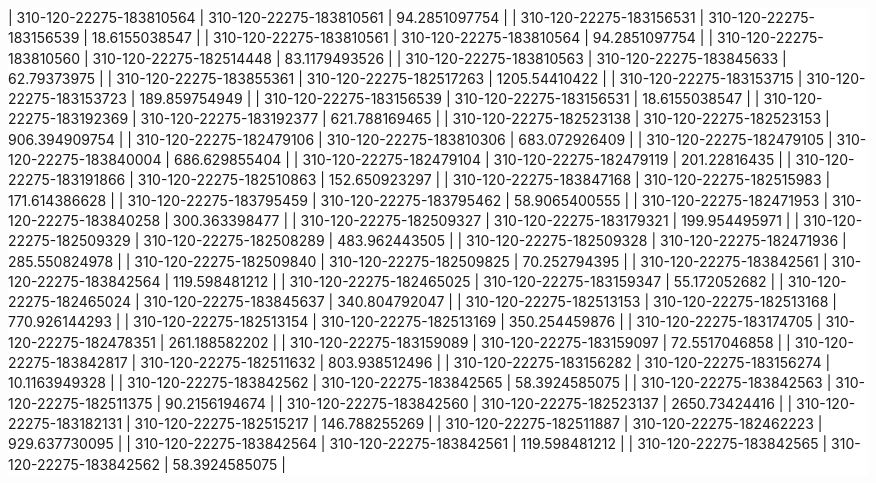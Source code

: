 | 310-120-22275-183810564 | 310-120-22275-183810561 | 94.2851097754 |
| 310-120-22275-183156531 | 310-120-22275-183156539 | 18.6155038547 |
| 310-120-22275-183810561 | 310-120-22275-183810564 | 94.2851097754 |
| 310-120-22275-183810560 | 310-120-22275-182514448 | 83.1179493526 |
| 310-120-22275-183810563 | 310-120-22275-183845633 | 62.79373975 |
| 310-120-22275-183855361 | 310-120-22275-182517263 | 1205.54410422 |
| 310-120-22275-183153715 | 310-120-22275-183153723 | 189.859754949 |
| 310-120-22275-183156539 | 310-120-22275-183156531 | 18.6155038547 |
| 310-120-22275-183192369 | 310-120-22275-183192377 | 621.788169465 |
| 310-120-22275-182523138 | 310-120-22275-182523153 | 906.394909754 |
| 310-120-22275-182479106 | 310-120-22275-183810306 | 683.072926409 |
| 310-120-22275-182479105 | 310-120-22275-183840004 | 686.629855404 |
| 310-120-22275-182479104 | 310-120-22275-182479119 | 201.22816435 |
| 310-120-22275-183191866 | 310-120-22275-182510863 | 152.650923297 |
| 310-120-22275-183847168 | 310-120-22275-182515983 | 171.614386628 |
| 310-120-22275-183795459 | 310-120-22275-183795462 | 58.9065400555 |
| 310-120-22275-182471953 | 310-120-22275-183840258 | 300.363398477 |
| 310-120-22275-182509327 | 310-120-22275-183179321 | 199.954495971 |
| 310-120-22275-182509329 | 310-120-22275-182508289 | 483.962443505 |
| 310-120-22275-182509328 | 310-120-22275-182471936 | 285.550824978 |
| 310-120-22275-182509840 | 310-120-22275-182509825 | 70.252794395 |
| 310-120-22275-183842561 | 310-120-22275-183842564 | 119.598481212 |
| 310-120-22275-182465025 | 310-120-22275-183159347 | 55.172052682 |
| 310-120-22275-182465024 | 310-120-22275-183845637 | 340.804792047 |
| 310-120-22275-182513153 | 310-120-22275-182513168 | 770.926144293 |
| 310-120-22275-182513154 | 310-120-22275-182513169 | 350.254459876 |
| 310-120-22275-183174705 | 310-120-22275-182478351 | 261.188582202 |
| 310-120-22275-183159089 | 310-120-22275-183159097 | 72.5517046858 |
| 310-120-22275-183842817 | 310-120-22275-182511632 | 803.938512496 |
| 310-120-22275-183156282 | 310-120-22275-183156274 | 10.1163949328 |
| 310-120-22275-183842562 | 310-120-22275-183842565 | 58.3924585075 |
| 310-120-22275-183842563 | 310-120-22275-182511375 | 90.2156194674 |
| 310-120-22275-183842560 | 310-120-22275-182523137 | 2650.73424416 |
| 310-120-22275-183182131 | 310-120-22275-182515217 | 146.788255269 |
| 310-120-22275-182511887 | 310-120-22275-182462223 | 929.637730095 |
| 310-120-22275-183842564 | 310-120-22275-183842561 | 119.598481212 |
| 310-120-22275-183842565 | 310-120-22275-183842562 | 58.3924585075 |